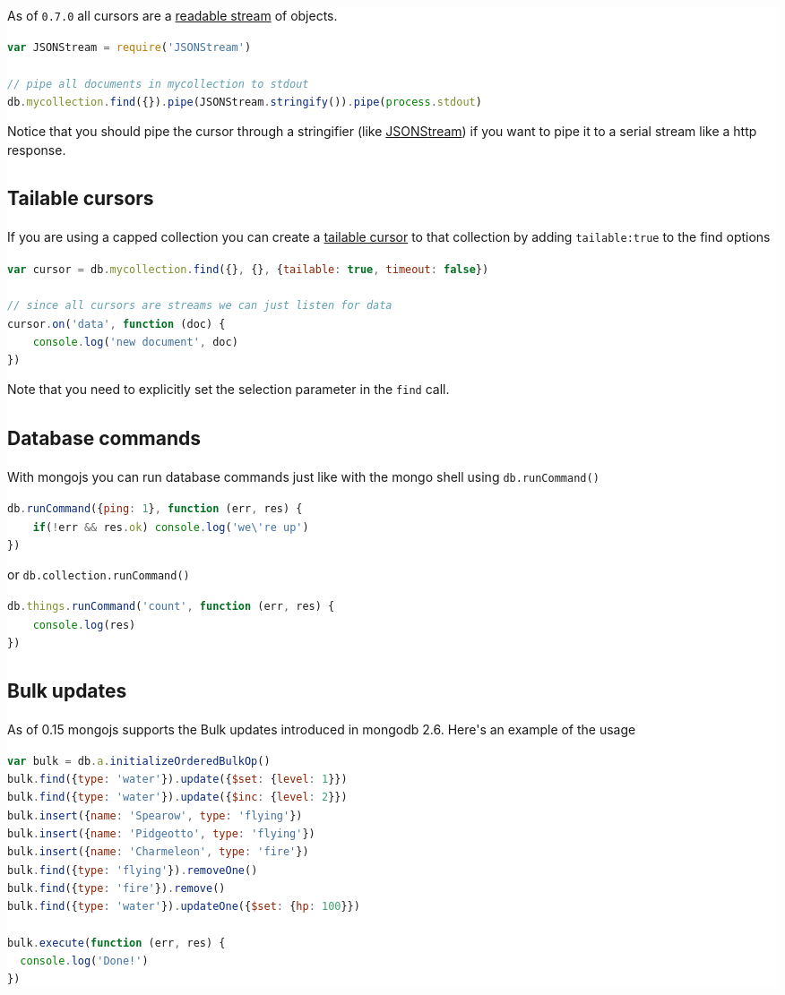 As of `0.7.0` all cursors are a [readable stream](http://nodejs.org/api/stream.html#stream_readable_stream) of objects.

```js
var JSONStream = require('JSONStream')

// pipe all documents in mycollection to stdout
db.mycollection.find({}).pipe(JSONStream.stringify()).pipe(process.stdout)
```

Notice that you should pipe the cursor through a stringifier (like [JSONStream](https://github.com/dominictarr/JSONStream))
if you want to pipe it to a serial stream like a http response.

## Tailable cursors

If you are using a capped collection you can create a [tailable cursor](http://docs.mongodb.org/manual/tutorial/create-tailable-cursor/) to that collection by adding `tailable:true` to the find options

```js
var cursor = db.mycollection.find({}, {}, {tailable: true, timeout: false})

// since all cursors are streams we can just listen for data
cursor.on('data', function (doc) {
	console.log('new document', doc)
})
```

Note that you need to explicitly set the selection parameter in the `find` call.

## Database commands

With mongojs you can run database commands just like with the mongo shell using `db.runCommand()`

```js
db.runCommand({ping: 1}, function (err, res) {
	if(!err && res.ok) console.log('we\'re up')
})
```

or `db.collection.runCommand()`

```js
db.things.runCommand('count', function (err, res) {
	console.log(res)
})
```

## Bulk updates

As of 0.15 mongojs supports the Bulk updates introduced in mongodb 2.6. Here's an example of the usage

```js
var bulk = db.a.initializeOrderedBulkOp()
bulk.find({type: 'water'}).update({$set: {level: 1}})
bulk.find({type: 'water'}).update({$inc: {level: 2}})
bulk.insert({name: 'Spearow', type: 'flying'})
bulk.insert({name: 'Pidgeotto', type: 'flying'})
bulk.insert({name: 'Charmeleon', type: 'fire'})
bulk.find({type: 'flying'}).removeOne()
bulk.find({type: 'fire'}).remove()
bulk.find({type: 'water'}).updateOne({$set: {hp: 100}})

bulk.execute(function (err, res) {
  console.log('Done!')
})
```